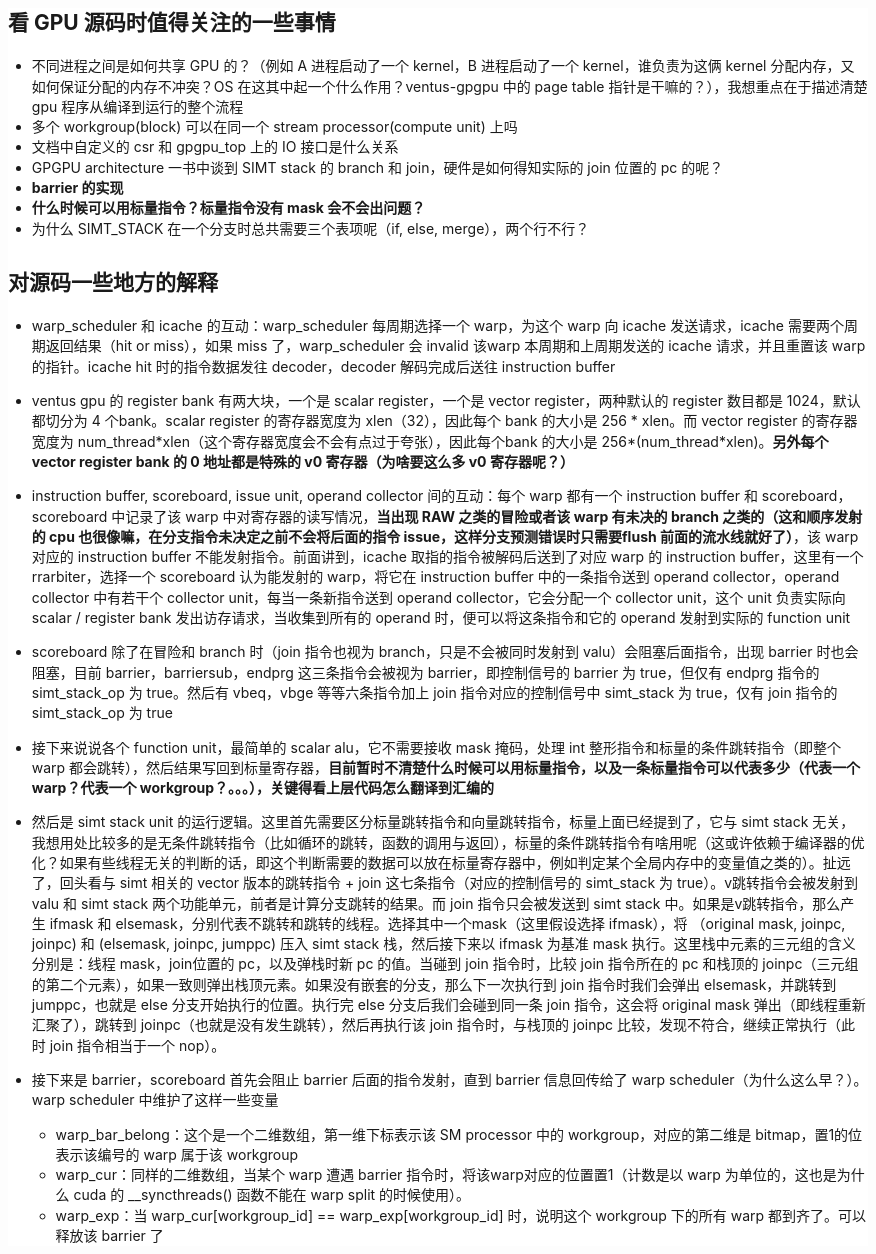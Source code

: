 ## 看 GPU 源码时值得关注的一些事情

* 不同进程之间是如何共享 GPU 的？（例如 A 进程启动了一个 kernel，B 进程启动了一个 kernel，谁负责为这俩 kernel 分配内存，又如何保证分配的内存不冲突？OS 在这其中起一个什么作用？ventus-gpgpu 中的 page table 指针是干嘛的？），我想重点在于描述清楚 gpu 程序从编译到运行的整个流程
* 多个 workgroup(block) 可以在同一个 stream processor(compute unit) 上吗
* 文档中自定义的 csr 和 gpgpu_top 上的 IO 接口是什么关系
* GPGPU architecture 一书中谈到 SIMT stack 的 branch 和 join，硬件是如何得知实际的 join 位置的 pc 的呢？
* **barrier 的实现**
* **什么时候可以用标量指令？标量指令没有 mask 会不会出问题？**
* 为什么 SIMT_STACK 在一个分支时总共需要三个表项呢（if, else, merge），两个行不行？

## 对源码一些地方的解释

* warp_scheduler 和 icache 的互动：warp_scheduler 每周期选择一个 warp，为这个 warp 向 icache 发送请求，icache 需要两个周期返回结果（hit or miss），如果 miss 了，warp_scheduler 会 invalid 该warp 本周期和上周期发送的 icache 请求，并且重置该 warp 的指针。icache hit 时的指令数据发往 decoder，decoder 解码完成后送往 instruction buffer

* ventus gpu 的 register bank 有两大块，一个是 scalar register，一个是 vector register，两种默认的 register 数目都是 1024，默认都切分为 4 个bank。scalar register 的寄存器宽度为 xlen（32），因此每个 bank 的大小是 256 * xlen。而 vector register 的寄存器宽度为 num_thread*xlen（这个寄存器宽度会不会有点过于夸张），因此每个bank 的大小是 256\*(num_thread\*xlen)。**另外每个 vector register bank 的 0 地址都是特殊的 v0 寄存器（为啥要这么多 v0 寄存器呢？）**

* instruction buffer, scoreboard, issue unit, operand collector 间的互动：每个 warp 都有一个 instruction buffer 和 scoreboard，scoreboard 中记录了该 warp 中对寄存器的读写情况，**当出现 RAW 之类的冒险或者该 warp 有未决的 branch 之类的（这和顺序发射的 cpu 也很像嘛，在分支指令未决定之前不会将后面的指令 issue，这样分支预测错误时只需要flush 前面的流水线就好了）**，该 warp 对应的 instruction buffer 不能发射指令。前面讲到，icache 取指的指令被解码后送到了对应 warp 的 instruction buffer，这里有一个 rrarbiter，选择一个 scoreboard 认为能发射的 warp，将它在 instruction buffer 中的一条指令送到 operand collector，operand  collector 中有若干个 collector unit，每当一条新指令送到 operand collector，它会分配一个 collector unit，这个 unit 负责实际向 scalar / register bank 发出访存请求，当收集到所有的 operand 时，便可以将这条指令和它的 operand 发射到实际的 function unit

* scoreboard 除了在冒险和 branch 时（join 指令也视为 branch，只是不会被同时发射到 valu）会阻塞后面指令，出现 barrier 时也会阻塞，目前 barrier，barriersub，endprg 这三条指令会被视为 barrier，即控制信号的 barrier 为 true，但仅有 endprg 指令的 simt_stack_op 为 true。然后有 vbeq，vbge 等等六条指令加上 join 指令对应的控制信号中 simt_stack 为 true，仅有 join 指令的 simt_stack_op 为 true

* 接下来说说各个 function unit，最简单的 scalar alu，它不需要接收 mask 掩码，处理 int 整形指令和标量的条件跳转指令（即整个 warp 都会跳转），然后结果写回到标量寄存器，**目前暂时不清楚什么时候可以用标量指令，以及一条标量指令可以代表多少（代表一个 warp？代表一个 workgroup？。。。），关键得看上层代码怎么翻译到汇编的**

* 然后是 simt stack unit 的运行逻辑。这里首先需要区分标量跳转指令和向量跳转指令，标量上面已经提到了，它与 simt stack 无关，我想用处比较多的是无条件跳转指令（比如循环的跳转，函数的调用与返回），标量的条件跳转指令有啥用呢（这或许依赖于编译器的优化？如果有些线程无关的判断的话，即这个判断需要的数据可以放在标量寄存器中，例如判定某个全局内存中的变量值之类的）。扯远了，回头看与 simt 相关的 vector 版本的跳转指令 + join 这七条指令（对应的控制信号的 simt_stack 为 true）。v跳转指令会被发射到 valu 和 simt stack 两个功能单元，前者是计算分支跳转的结果。而 join 指令只会被发送到 simt stack 中。如果是v跳转指令，那么产生 ifmask 和 elsemask，分别代表不跳转和跳转的线程。选择其中一个mask（这里假设选择 ifmask），将 （original mask, joinpc, joinpc) 和 (elsemask, joinpc, jumppc) 压入 simt stack 栈，然后接下来以 ifmask 为基准 mask 执行。这里栈中元素的三元组的含义分别是：线程 mask，join位置的 pc，以及弹栈时新 pc 的值。当碰到 join 指令时，比较 join 指令所在的 pc 和栈顶的 joinpc（三元组的第二个元素），如果一致则弹出栈顶元素。如果没有嵌套的分支，那么下一次执行到 join 指令时我们会弹出 elsemask，并跳转到 jumppc，也就是 else 分支开始执行的位置。执行完 else 分支后我们会碰到同一条 join 指令，这会将 original mask 弹出（即线程重新汇聚了），跳转到 joinpc（也就是没有发生跳转），然后再执行该 join 指令时，与栈顶的 joinpc 比较，发现不符合，继续正常执行（此时 join 指令相当于一个 nop）。

* 接下来是 barrier，scoreboard 首先会阻止 barrier 后面的指令发射，直到 barrier 信息回传给了 warp scheduler（为什么这么早？）。warp scheduler 中维护了这样一些变量
  * warp_bar_belong：这个是一个二维数组，第一维下标表示该 SM processor 中的 workgroup，对应的第二维是 bitmap，置1的位表示该编号的 warp 属于该 workgroup
  *  warp_cur：同样的二维数组，当某个 warp 遭遇 barrier 指令时，将该warp对应的位置置1（计数是以 warp 为单位的，这也是为什么 cuda 的 __syncthreads() 函数不能在 warp split 的时候使用）。
  * warp_exp：当 warp_cur[workgroup_id] == warp_exp[workgroup_id] 时，说明这个 workgroup 下的所有 warp 都到齐了。可以释放该 barrier 了
  